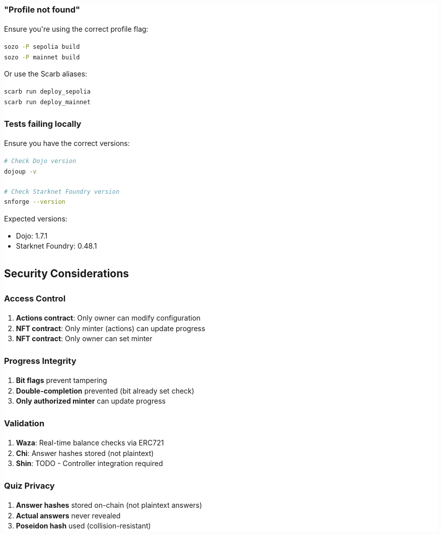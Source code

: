 ### "Profile not found"

Ensure you're using the correct profile flag:
```bash
sozo -P sepolia build
sozo -P mainnet build
```

Or use the Scarb aliases:
```bash
scarb run deploy_sepolia
scarb run deploy_mainnet
```

### Tests failing locally

Ensure you have the correct versions:
```bash
# Check Dojo version
dojoup -v

# Check Starknet Foundry version
snforge --version
```

Expected versions:
- Dojo: 1.7.1
- Starknet Foundry: 0.48.1

## Security Considerations

### Access Control

1. **Actions contract**: Only owner can modify configuration
2. **NFT contract**: Only minter (actions) can update progress
3. **NFT contract**: Only owner can set minter

### Progress Integrity

1. **Bit flags** prevent tampering
2. **Double-completion** prevented (bit already set check)
3. **Only authorized minter** can update progress

### Validation

1. **Waza**: Real-time balance checks via ERC721
2. **Chi**: Answer hashes stored (not plaintext)
3. **Shin**: TODO - Controller integration required

### Quiz Privacy

1. **Answer hashes** stored on-chain (not plaintext answers)
2. **Actual answers** never revealed
3. **Poseidon hash** used (collision-resistant)
